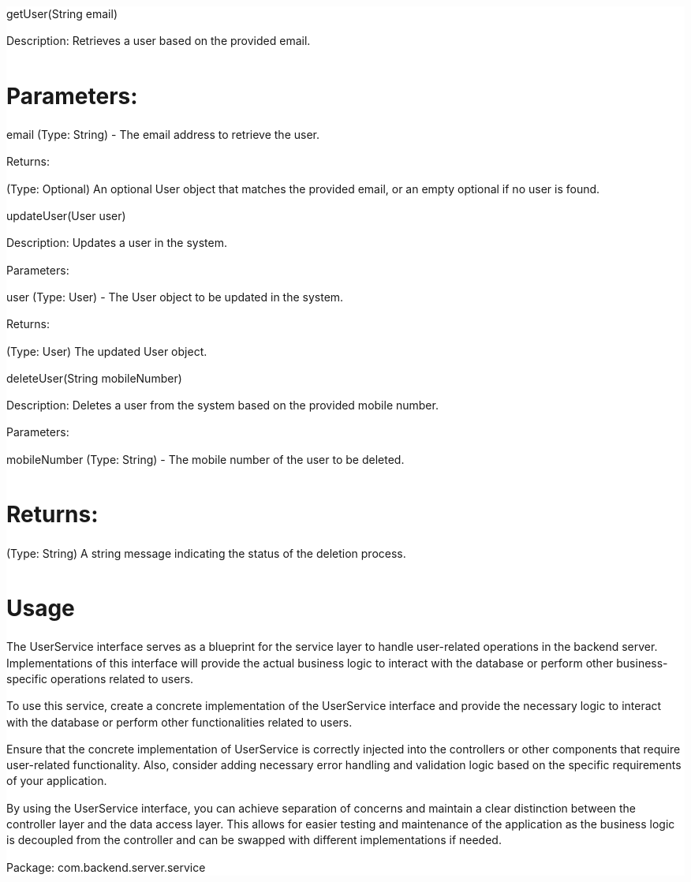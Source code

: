 getUser(String email) 

Description: Retrieves a user based on the provided email. 

# Parameters: 

email (Type: String) - The email address to retrieve the user. 

Returns: 

(Type: Optional<User>) An optional User object that matches the provided email, or an empty optional if no user is found. 

updateUser(User user) 

Description: Updates a user in the system. 

Parameters: 

 user (Type: User) - The User object to be updated in the system. 

Returns: 

(Type: User) The updated User object. 

deleteUser(String mobileNumber) 

 Description: Deletes a user from the system based on the provided mobile number. 

Parameters: 

mobileNumber (Type: String) - The mobile number of the user to be deleted. 

# Returns:  

(Type: String) A string message indicating the status of the deletion process. 

# Usage 

The UserService interface serves as a blueprint for the service layer to handle user-related operations in the backend server. Implementations of this interface will provide the actual business logic to interact with the database or perform other business-specific operations related to users. 

To use this service, create a concrete implementation of the UserService interface and provide the necessary logic to interact with the database or perform other functionalities related to users. 

Ensure that the concrete implementation of UserService is correctly injected into the controllers or other components that require user-related functionality. Also, consider adding necessary error handling and validation logic based on the specific requirements of your application. 

By using the UserService interface, you can achieve separation of concerns and maintain a clear distinction between the controller layer and the data access layer. This allows for easier testing and maintenance of the application as the business logic is decoupled from the controller and can be swapped with different implementations if needed. 

Package: com.backend.server.service 
